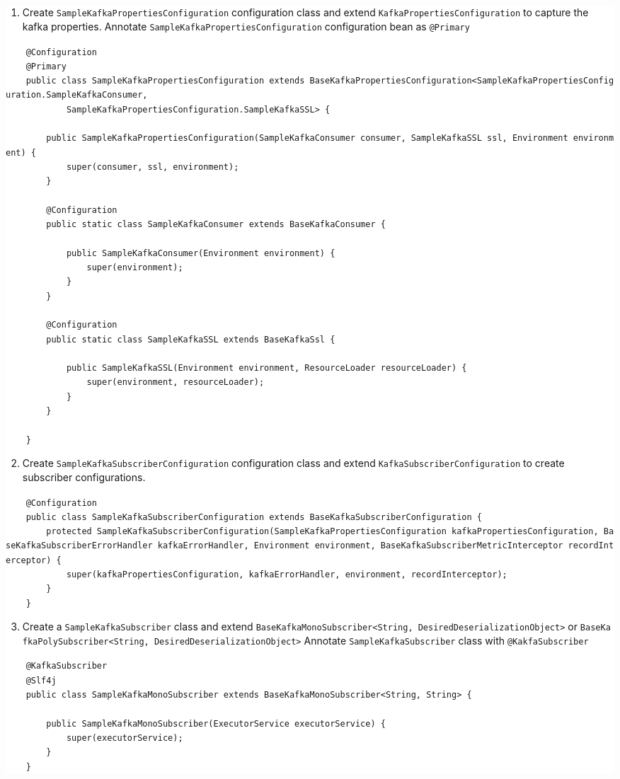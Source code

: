 1. Create `SampleKafkaPropertiesConfiguration` configuration class and extend `KafkaPropertiesConfiguration` to capture the kafka properties.
    Annotate `SampleKafkaPropertiesConfiguration` configuration bean as `@Primary`
```
    @Configuration
    @Primary
    public class SampleKafkaPropertiesConfiguration extends BaseKafkaPropertiesConfiguration<SampleKafkaPropertiesConfiguration.SampleKafkaConsumer,
            SampleKafkaPropertiesConfiguration.SampleKafkaSSL> {

        public SampleKafkaPropertiesConfiguration(SampleKafkaConsumer consumer, SampleKafkaSSL ssl, Environment environment) {
            super(consumer, ssl, environment);
        }

        @Configuration
        public static class SampleKafkaConsumer extends BaseKafkaConsumer {

            public SampleKafkaConsumer(Environment environment) {
                super(environment);
            }
        }

        @Configuration
        public static class SampleKafkaSSL extends BaseKafkaSsl {

            public SampleKafkaSSL(Environment environment, ResourceLoader resourceLoader) {
                super(environment, resourceLoader);
            }
        }

    }
```

2. Create `SampleKafkaSubscriberConfiguration` configuration class and extend `KafkaSubscriberConfiguration` to create subscriber configurations.
```
    @Configuration
    public class SampleKafkaSubscriberConfiguration extends BaseKafkaSubscriberConfiguration {
        protected SampleKafkaSubscriberConfiguration(SampleKafkaPropertiesConfiguration kafkaPropertiesConfiguration, BaseKafkaSubscriberErrorHandler kafkaErrorHandler, Environment environment, BaseKafkaSubscriberMetricInterceptor recordInterceptor) {
            super(kafkaPropertiesConfiguration, kafkaErrorHandler, environment, recordInterceptor);
        }
    }
```

3. Create a `SampleKafkaSubscriber` class and extend `BaseKafkaMonoSubscriber<String, DesiredDeserializationObject>` or `BaseKafkaPolySubscriber<String, DesiredDeserializationObject>`
    Annotate `SampleKafkaSubscriber` class with `@KakfaSubscriber`
```
    @KafkaSubscriber
    @Slf4j
    public class SampleKafkaMonoSubscriber extends BaseKafkaMonoSubscriber<String, String> {

        public SampleKafkaMonoSubscriber(ExecutorService executorService) {
            super(executorService);
        }
    }
```

